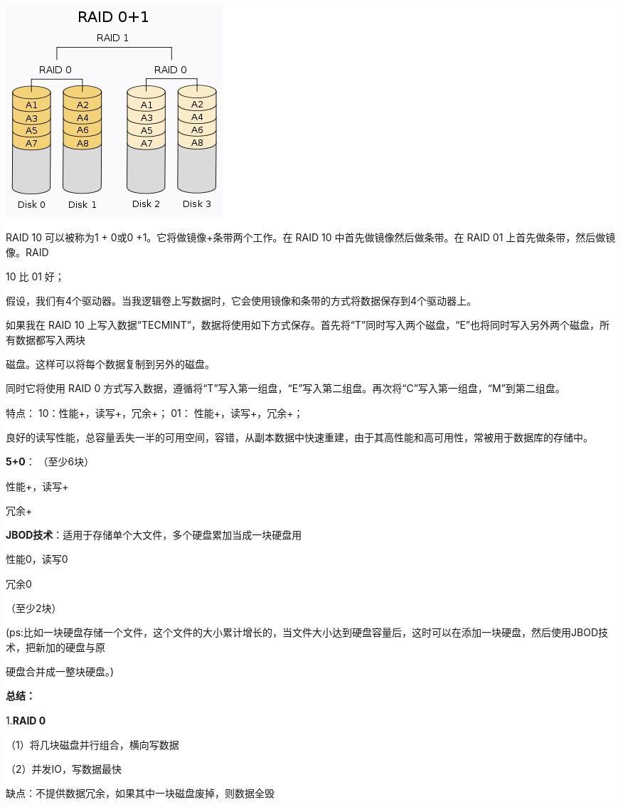 ![img](Raid%E5%9F%BA%E7%A1%80.assets/a34863d9-11f0-4044-b541-653a52b624fa.png)

RAID 10 可以被称为1 + 0或0 +1。它将做镜像+条带两个工作。在 RAID 10 中首先做镜像然后做条带。在 RAID 01 上首先做条带，然后做镜像。RAID 

10 比 01 好；

假设，我们有4个驱动器。当我逻辑卷上写数据时，它会使用镜像和条带的方式将数据保存到4个驱动器上。

如果我在 RAID 10 上写入数据“TECMINT”，数据将使用如下方式保存。首先将“T”同时写入两个磁盘，“E”也将同时写入另外两个磁盘，所有数据都写入两块

磁盘。这样可以将每个数据复制到另外的磁盘。

同时它将使用 RAID 0 方式写入数据，遵循将“T”写入第一组盘，“E”写入第二组盘。再次将“C”写入第一组盘，“M”到第二组盘。

特点：  10：性能+，读写+，冗余+；  01： 性能+，读写+，冗余+；

良好的读写性能，总容量丢失一半的可用空间，容错，从副本数据中快速重建，由于其高性能和高可用性，常被用于数据库的存储中。

**5+0**： （至少6块）

  性能+，读写+

  冗余+

**JBOD技术**：适用于存储单个大文件，多个硬盘累加当成一块硬盘用

  性能0，读写0

  冗余0

（至少2块）

(ps:比如一块硬盘存储一个文件，这个文件的大小累计增长的，当文件大小达到硬盘容量后，这时可以在添加一块硬盘，然后使用JBOD技术，把新加的硬盘与原

硬盘合并成一整块硬盘。)

**总结：**

1.**RAID 0**

（1）将几块磁盘并行组合，横向写数据

（2）并发IO，写数据最快

缺点：不提供数据冗余，如果其中一块磁盘废掉，则数据全毁
